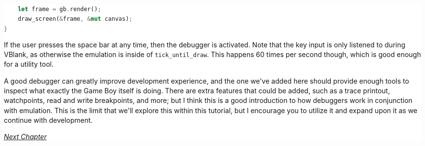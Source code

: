 ```rust
    let frame = gb.render();
    draw_screen(&frame, &mut canvas);
}
```

If the user presses the space bar at any time, then the debugger is activated. Note that the key input is only listened to during VBlank, as otherwise the emulation is inside of `tick_until_draw`. This happens 60 times per second though, which is good enough for a utility tool.

A good debugger can greatly improve development experience, and the one we've added here should provide enough tools to inspect what exactly the Game Boy itself is doing. There are extra features that could be added, such as a trace printout, watchpoints, read and write breakpoints, and more; but I think this is a good introduction to how debuggers work in conjunction with emulation. This is the limit that we'll explore this within this tutorial, but I encourage you to utilize it and expand upon it as we continue with development.

[*Next Chapter*](24-background-viewport.md)
